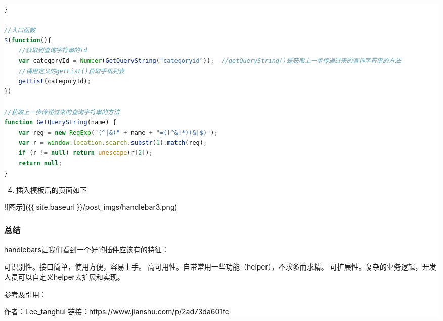 ```js
}

//入口函数
$(function(){
    //获取到查询字符串的id
    var categoryId = Number(GetQueryString("categoryid"));  //getQueryString()是获取上一步传递过来的查询字符串的方法
    //调用定义的getList()获取手机列表
    getList(categoryId);
})

//获取上一步传递过来的查询字符串的方法
function GetQueryString(name) {
    var reg = new RegExp("(^|&)" + name + "=([^&]*)(&|$)");
    var r = window.location.search.substr(1).match(reg);
    if (r != null) return unescape(r[2]);
    return null;
}
```
4. 插入模板后的页面如下

![图示]({{ site.baseurl }}/post_imgs/handlebar3.png)

### 总结
handlebars让我们看到一个好的插件应该有的特征：

可识别性。接口简单，使用方便，容易上手。
高可用性。自带常用一些功能（helper），不求多而求精。
可扩展性。复杂的业务逻辑，开发人员可以自定义helper去扩展和实现。

参考及引用：

作者：Lee_tanghui
链接：https://www.jianshu.com/p/2ad73da601fc